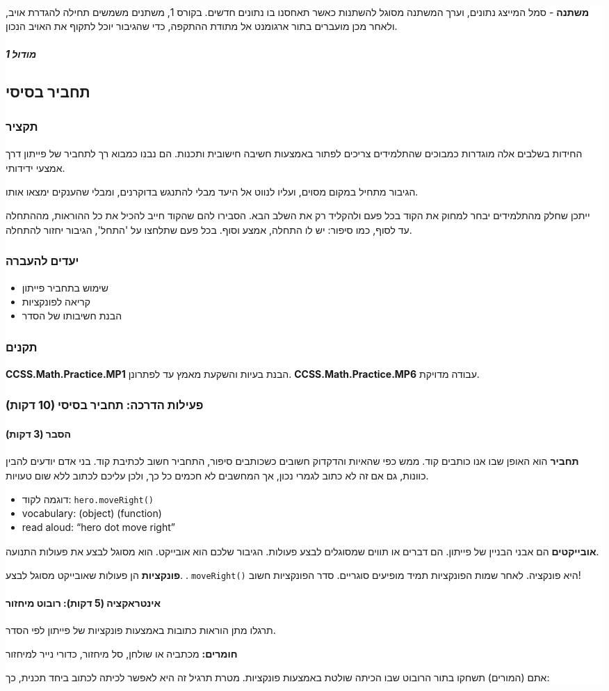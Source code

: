 **משתנה** \- סמל המייצג נתונים, וערך המשתנה מסוגל להשתנות כאשר תאחסנו בו נתונים חדשים. בקורס 1, משתנים משמשים תחילה להגדרת אויב, ולאחר מכן מועברים בתור ארגומנט אל מתודת ההתקפה, כדי שהגיבור יוכל לתקוף את האויב הנכון.

##### מודול 1
## תחביר בסיסי
### תקציר

החידות בשלבים אלה מוגדרות כמבוכים שהתלמידים צריכים לפתור באמצעות חשיבה חישובית ותכנות. הם נבנו כמבוא רך לתחביר של פייתון דרך אמצעי ידידותי.

הגיבור מתחיל במקום מסוים, ועליו לנווט אל היעד מבלי להתנגש בדוקרנים, ומבלי שהענקים ימצאו אותו.

ייתכן שחלק מהתלמידים יבחר למחוק את הקוד בכל פעם ולהקליד רק את השלב הבא. הסבירו להם שהקוד חייב להכיל את כל ההוראות, מההתחלה עד לסוף, כמו סיפור: יש לו התחלה, אמצע וסוף. בכל פעם שתלחצו על 'התחל', הגיבור יחזור להתחלה.

### יעדים להעברה

*   שימוש בתחביר פייתון
*   קריאה לפונקציות
*   הבנת חשיבותו של הסדר

### תקנים

**CCSS.Math.Practice.MP1** הבנת בעיות והשקעת מאמץ עד לפתרונן. **CCSS.Math.Practice.MP6** עבודה מדויקת.

### פעילות הדרכה: תחביר בסיסי (10 דקות)

#### הסבר (3 דקות)

**תחביר** הוא האופן שבו אנו כותבים קוד. ממש כפי שהאיות והדקדוק חשובים כשכותבים סיפור, התחביר חשוב לכתיבת קוד. בני אדם יודעים להבין כוונות, גם אם זה לא כתוב לגמרי נכון, אך המחשבים לא חכמים כל כך, ולכן עליכם לכתוב ללא שום טעויות.

- דוגמה לקוד: `hero.moveRight()`
- vocabulary: (object) (function)
- read aloud: “hero dot move right”

**אובייקטים** הם אבני הבניין של פייתון. הם דברים או תווים שמסוגלים לבצע פעולות. הגיבור שלכם הוא אובייקט. הוא מסוגל לבצע את פעולות התנועה.

**פונקציות** הן פעולות שאובייקט מסוגל לבצע. . `moveRight()‎` היא פונקציה. לאחר שמות הפונקציות תמיד מופיעים סוגריים. סדר הפונקציות חשוב!

#### אינטראקציה (5 דקות): רובוט מיחזור

תרגלו מתן הוראות כתובות באמצעות פונקציות של פייתון לפי הסדר.

**חומרים:** מכתביה או שולחן, סל מיחזור, כדורי נייר למיחזור

אתם (המורים) תשחקו בתור הרובוט שבו הכיתה שולטת באמצעות פונקציות. מטרת תרגיל זה היא לאפשר לכיתה לכתוב ביחד תכנית, כך:
